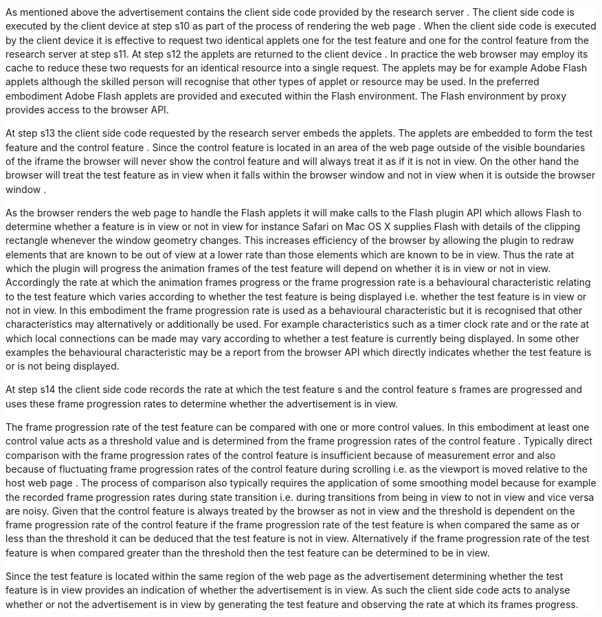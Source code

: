 As mentioned above the advertisement contains the client side code provided by the research server . The client side code is executed by the client device at step s10 as part of the process of rendering the web page . When the client side code is executed by the client device it is effective to request two identical applets one for the test feature and one for the control feature from the research server at step s11. At step s12 the applets are returned to the client device . In practice the web browser may employ its cache to reduce these two requests for an identical resource into a single request. The applets may be for example Adobe Flash applets although the skilled person will recognise that other types of applet or resource may be used. In the preferred embodiment Adobe Flash applets are provided and executed within the Flash environment. The Flash environment by proxy provides access to the browser API.

At step s13 the client side code requested by the research server embeds the applets. The applets are embedded to form the test feature and the control feature . Since the control feature is located in an area of the web page outside of the visible boundaries of the iframe the browser will never show the control feature and will always treat it as if it is not in view. On the other hand the browser will treat the test feature as in view when it falls within the browser window and not in view when it is outside the browser window .

As the browser renders the web page to handle the Flash applets it will make calls to the Flash plugin API which allows Flash to determine whether a feature is in view or not in view for instance Safari on Mac OS X supplies Flash with details of the clipping rectangle whenever the window geometry changes. This increases efficiency of the browser by allowing the plugin to redraw elements that are known to be out of view at a lower rate than those elements which are known to be in view. Thus the rate at which the plugin will progress the animation frames of the test feature will depend on whether it is in view or not in view. Accordingly the rate at which the animation frames progress or the frame progression rate is a behavioural characteristic relating to the test feature which varies according to whether the test feature is being displayed i.e. whether the test feature is in view or not in view. In this embodiment the frame progression rate is used as a behavioural characteristic but it is recognised that other characteristics may alternatively or additionally be used. For example characteristics such as a timer clock rate and or the rate at which local connections can be made may vary according to whether a test feature is currently being displayed. In some other examples the behavioural characteristic may be a report from the browser API which directly indicates whether the test feature is or is not being displayed.

At step s14 the client side code records the rate at which the test feature s and the control feature s frames are progressed and uses these frame progression rates to determine whether the advertisement is in view.

The frame progression rate of the test feature can be compared with one or more control values. In this embodiment at least one control value acts as a threshold value and is determined from the frame progression rates of the control feature . Typically direct comparison with the frame progression rates of the control feature is insufficient because of measurement error and also because of fluctuating frame progression rates of the control feature during scrolling i.e. as the viewport is moved relative to the host web page . The process of comparison also typically requires the application of some smoothing model because for example the recorded frame progression rates during state transition i.e. during transitions from being in view to not in view and vice versa are noisy. Given that the control feature is always treated by the browser as not in view and the threshold is dependent on the frame progression rate of the control feature if the frame progression rate of the test feature is when compared the same as or less than the threshold it can be deduced that the test feature is not in view. Alternatively if the frame progression rate of the test feature is when compared greater than the threshold then the test feature can be determined to be in view.

Since the test feature is located within the same region of the web page as the advertisement determining whether the test feature is in view provides an indication of whether the advertisement is in view. As such the client side code acts to analyse whether or not the advertisement is in view by generating the test feature and observing the rate at which its frames progress.
